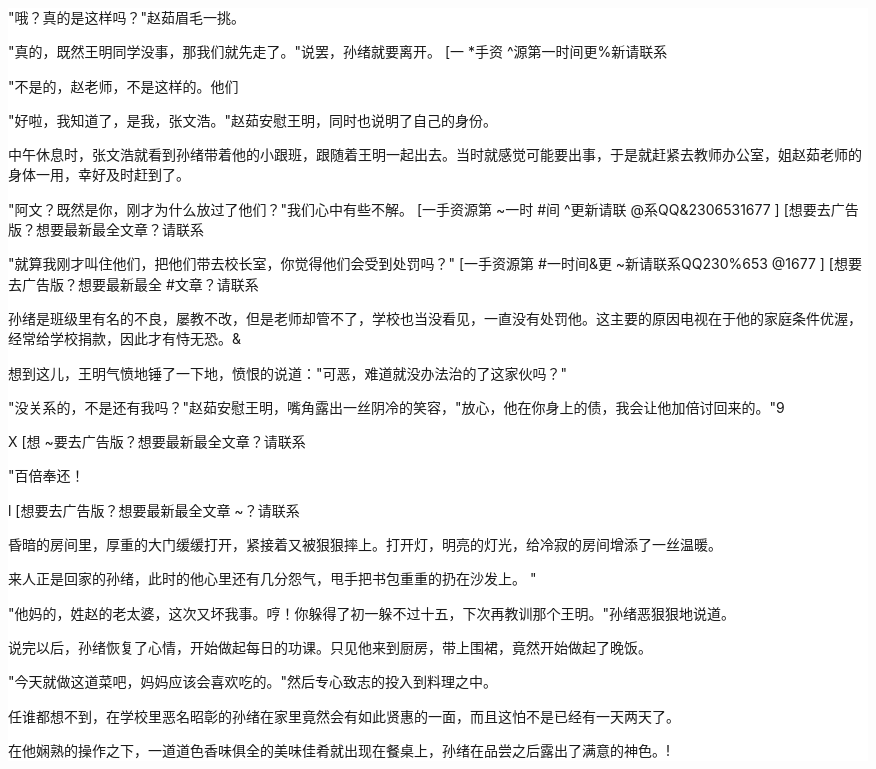 "哦？真的是这样吗？"赵茹眉毛一挑。



"真的，既然王明同学没事，那我们就先走了。"说罢，孙绪就要离开。 [一 *手资 ^源第一时间更%新请联系



"不是的，赵老师，不是这样的。他们



"好啦，我知道了，是我，张文浩。"赵茹安慰王明，同时也说明了自己的身份。



中午休息时，张文浩就看到孙绪带着他的小跟班，跟随着王明一起出去。当时就感觉可能要出事，于是就赶紧去教师办公室，姐赵茹老师的身体一用，幸好及时赶到了。



"阿文？既然是你，刚才为什么放过了他们？"我们心中有些不解。 [一手资源第 ~一时 #间 ^更新请联 @系QQ&2306531677 ] [想要去广告版？想要最新最全文章？请联系



"就算我刚才叫住他们，把他们带去校长室，你觉得他们会受到处罚吗？" [一手资源第 #一时间&更 ~新请联系QQ230%653 @1677 ] [想要去广告版？想要最新最全 #文章？请联系



孙绪是班级里有名的不良，屡教不改，但是老师却管不了，学校也当没看见，一直没有处罚他。这主要的原因电视在于他的家庭条件优渥，经常给学校捐款，因此才有恃无恐。&



想到这儿，王明气愤地锤了一下地，愤恨的说道："可恶，难道就没办法治的了这家伙吗？"



"没关系的，不是还有我吗？"赵茹安慰王明，嘴角露出一丝阴冷的笑容，"放心，他在你身上的债，我会让他加倍讨回来的。"9

X [想 ~要去广告版？想要最新最全文章？请联系



"百倍奉还！



l [想要去广告版？想要最新最全文章 ~？请联系



昏暗的房间里，厚重的大门缓缓打开，紧接着又被狠狠摔上。打开灯，明亮的灯光，给冷寂的房间增添了一丝温暖。



来人正是回家的孙绪，此时的他心里还有几分怨气，甩手把书包重重的扔在沙发上。 "



"他妈的，姓赵的老太婆，这次又坏我事。哼！你躲得了初一躲不过十五，下次再教训那个王明。"孙绪恶狠狠地说道。



说完以后，孙绪恢复了心情，开始做起每日的功课。只见他来到厨房，带上围裙，竟然开始做起了晚饭。



"今天就做这道菜吧，妈妈应该会喜欢吃的。"然后专心致志的投入到料理之中。



任谁都想不到，在学校里恶名昭彰的孙绪在家里竟然会有如此贤惠的一面，而且这怕不是已经有一天两天了。



在他娴熟的操作之下，一道道色香味俱全的美味佳肴就出现在餐桌上，孙绪在品尝之后露出了满意的神色。!
